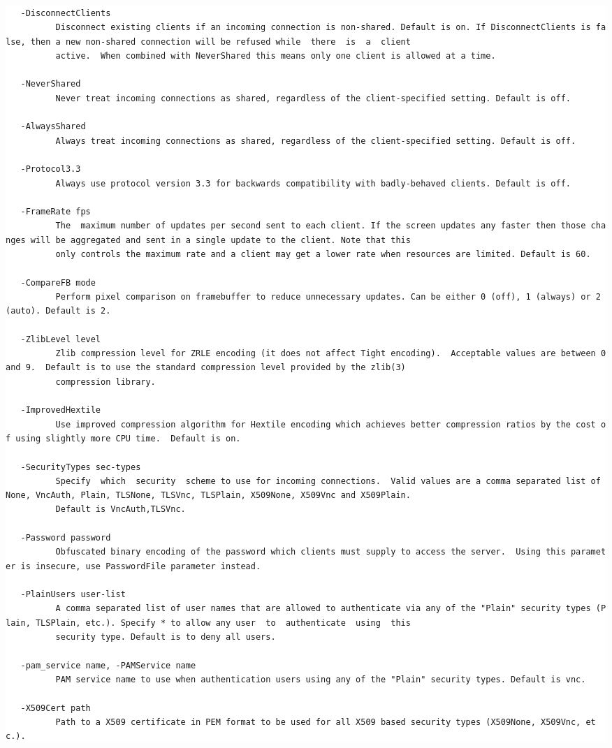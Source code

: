        -DisconnectClients
              Disconnect existing clients if an incoming connection is non-shared. Default is on. If DisconnectClients is false, then a new non-shared connection will be refused while  there  is  a  client
              active.  When combined with NeverShared this means only one client is allowed at a time.

       -NeverShared
              Never treat incoming connections as shared, regardless of the client-specified setting. Default is off.

       -AlwaysShared
              Always treat incoming connections as shared, regardless of the client-specified setting. Default is off.

       -Protocol3.3
              Always use protocol version 3.3 for backwards compatibility with badly-behaved clients. Default is off.

       -FrameRate fps
              The  maximum number of updates per second sent to each client. If the screen updates any faster then those changes will be aggregated and sent in a single update to the client. Note that this
              only controls the maximum rate and a client may get a lower rate when resources are limited. Default is 60.

       -CompareFB mode
              Perform pixel comparison on framebuffer to reduce unnecessary updates. Can be either 0 (off), 1 (always) or 2 (auto). Default is 2.

       -ZlibLevel level
              Zlib compression level for ZRLE encoding (it does not affect Tight encoding).  Acceptable values are between 0 and 9.  Default is to use the standard compression level provided by the zlib(3)
              compression library.

       -ImprovedHextile
              Use improved compression algorithm for Hextile encoding which achieves better compression ratios by the cost of using slightly more CPU time.  Default is on.

       -SecurityTypes sec-types
              Specify  which  security  scheme to use for incoming connections.  Valid values are a comma separated list of None, VncAuth, Plain, TLSNone, TLSVnc, TLSPlain, X509None, X509Vnc and X509Plain.
              Default is VncAuth,TLSVnc.

       -Password password
              Obfuscated binary encoding of the password which clients must supply to access the server.  Using this parameter is insecure, use PasswordFile parameter instead.

       -PlainUsers user-list
              A comma separated list of user names that are allowed to authenticate via any of the "Plain" security types (Plain, TLSPlain, etc.). Specify * to allow any user  to  authenticate  using  this
              security type. Default is to deny all users.

       -pam_service name, -PAMService name
              PAM service name to use when authentication users using any of the "Plain" security types. Default is vnc.

       -X509Cert path
              Path to a X509 certificate in PEM format to be used for all X509 based security types (X509None, X509Vnc, etc.).
